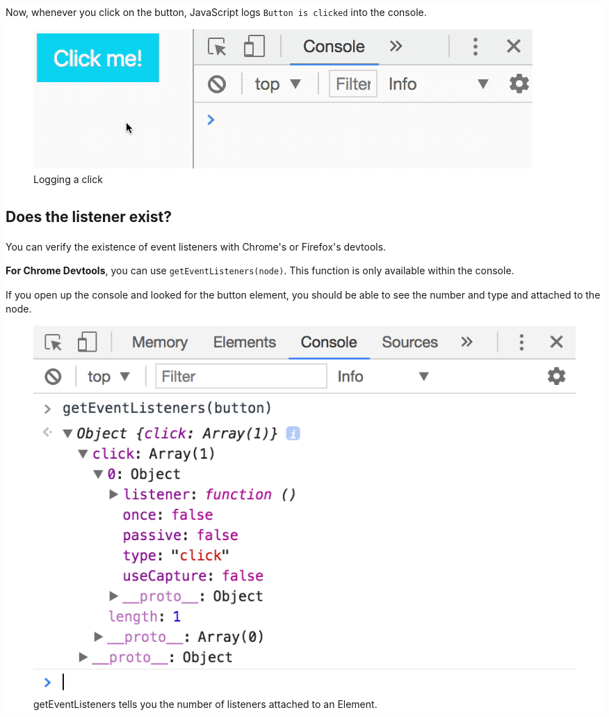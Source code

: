 Now, whenever you click on the button, JavaScript logs `Button is clicked` into the console.

<figure>
  <img src="../../images/events/events/click.gif" alt="Logging a click">
  <figcaption>Logging a click</figcaption>
</figure>

## Does the listener exist?

You can verify the existence of event listeners with Chrome's or Firefox's devtools.

**For Chrome Devtools**, you can use `getEventListeners(node)`. This function is only available within the console.

If you open up the console and looked for the button element, you should be able to see the number and type and attached to the node.

<figure>
  <img src="../../images/events/events/exist-chrome-1.png" alt="getEventListeners tells you the number an listeners attached to an Element.">
  <figcaption>getEventListeners tells you the number of listeners attached to an Element.</figcaption>
</figure>
